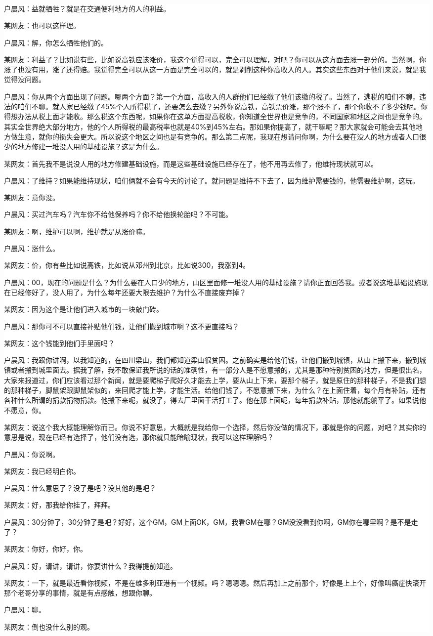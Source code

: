 户晨风：益就牺牲？就是在交通便利地方的人的利益。

某网友：也可以这样理。

户晨风：解，你怎么牺牲他们的。

某网友：利益了？比如说有些，比如说高铁应该涨价，我这个觉得可以，完全可以理解，对吧？你可以从这方面去涨一部分的。当然啊，你涨了也没有用，涨了还得赔。我觉得完全可以从这一方面是完全可以的，就是剥削这种你高收入的人。其实这些东西对于他们来说，就是我觉得没问题。

户晨风：你从两个方面出现了问题。哪两个方面？第一个方面，高收入的人群他们已经缴了他们该缴的税了。当然了，逃税的咱们不聊，违法的咱们不聊。就人家已经缴了45%个人所得税了，还要怎么去缴？另外你说高铁，高铁票价涨，那个涨不了，那个你收不了多少钱呢。你得想办法从税上面才能收。那么税这个东西呢，如果你在这单方面提高税收，你知道全世界也是竞争的，不同国家和地区之间也是竞争的。其实全世界绝大部分地方，他的个人所得税的最高税率也就是40%到45%左右。那如果你提高了，就干嘛呢？那大家就会可能会去其他地方做生意，就你的损失会更大。所以说这个地区之间也是有竞争的。那么第二点呢，我现在想请问你啊，为什么要在没人的地方或者人口很少的地方修建一堆没人用的基础设施？这是为什么。

某网友：首先我不是说没人用的地方修建基础设施，而是这些基础设施已经存在了，他不用再去修了，他维持现状就可以。

户晨风：了维持？如果能维持现状，咱们俩就不会有今天的讨论了。就问题是维持不下去了，因为维护需要钱的，他需要维护啊，这玩。

某网友：意你没。

户晨风：买过汽车吗？汽车你不给他保养吗？你不给他换轮胎吗？不可能。

某网友：啊，维护可以啊，维护就是从涨价嘛。

户晨风：涨什么。

某网友：价，你有些比如说高铁，比如说从邓州到北京，比如说300，我涨到4。

户晨风：00，现在的问题是什么？为什么要在人口少的地方，山区里面修一堆没人用的基础设施？请你正面回答我。或者说这堆基础设施现在已经修好了，没人用了，为什么每年还要大限去维护？为什么不直接废弃掉？

某网友：因为这个是让他们进入城市的一块敲门砖。

户晨风：那你可不可以直接补贴他们钱，让他们搬到城市啊？这不更直接吗？

某网友：这个钱能到他们手里面吗？

户晨风：我跟你讲啊，以我知道的，在四川梁山，我们都知道梁山很贫困。之前确实是给他们钱，让他们搬到城镇，从山上搬下来，搬到城镇或者搬到城里面去。据我了解，我不敢保证我所说的话的准确性，有一部分人是不愿意搬的，尤其是那种特别贫困的地方，但是很出名，大家来报道过，你们应该看过那个新闻，就是要爬梯子爬好久才能去上学，要从山上下来，要那个梯子，就是原住的那种梯子，不是我们想的那种梯子，脚鼠架跟脚鼠架似的，来回爬才能上学，才能生活。给他们钱了，不愿意搬下来，为什么？在上面住着，每个月有补贴，还有各种什么所谓的捐款捐物捐款。他搬下来呢，就没了，得去厂里面干活打工了。他在那上面呢，每年捐款补贴，那他就能躺平了。如果说他不愿意，你。

某网友：说这个我大概能理解你而已。你说不好意思，大概就是我给你一个选择，然后你没做的情况下，那就是你的问题，对吧？其实你的意思是说，现在已经有选择了，他们没有选，那你就只能暗喻现状，我可以这样理解吗？

户晨风：你说啊。

某网友：我已经明白你。

户晨风：什么意思了？没了是吧？没其他的是吧？

某网友：好，那我给你挂了，拜拜。

户晨风：30分钟了，30分钟了是吧？好好，这个GM，GM上面OK，GM，我看GM在哪？GM没没看到你啊，GM你在哪里啊？是不是走了？

某网友：你好，你好，你。

户晨风：好，请讲，请讲，你要讲什么？我得提前知道。

某网友：一下，就是最近看你视频，不是在维多利亚港有一个视频。吗？嗯嗯嗯。然后再加上之前那个，好像是上上个，好像叫癌症快滚开那个老哥分享的事情，就是有点感触，想跟你聊。

户晨风：聊。

某网友：倒也没什么别的观。

